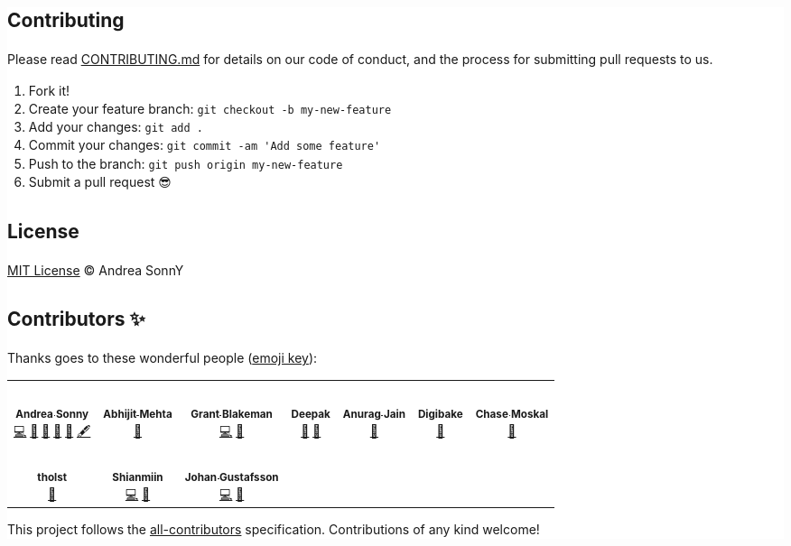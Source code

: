 ## Contributing

Please read [CONTRIBUTING.md](CONTRIBUTING.md) for details on our code of conduct, and the process for submitting pull requests to us.

1.  Fork it!
2.  Create your feature branch: `git checkout -b my-new-feature`
3.  Add your changes: `git add .`
4.  Commit your changes: `git commit -am 'Add some feature'`
5.  Push to the branch: `git push origin my-new-feature`
6.  Submit a pull request :sunglasses:

## License

[MIT License](https://andreasonny.mit-license.org/2018) © Andrea SonnY

## Contributors ✨

Thanks goes to these wonderful people ([emoji key](https://allcontributors.org/docs/en/emoji-key)):




<table>
  <tr>
    <td align="center"><a href="https://about.me/andreasonny83"><img src="https://avatars0.githubusercontent.com/u/8806300?v=4?s=100" width="100px;" alt=""/><br /><sub><b>Andrea Sonny</b></sub></a><br /><a href="https://github.com/andreasonny83/unique-names-generator/commits?author=andreasonny83" title="Code">💻</a> <a href="https://github.com/andreasonny83/unique-names-generator/commits?author=andreasonny83" title="Documentation">📖</a> <a href="#question-andreasonny83" title="Answering Questions">💬</a> <a href="#projectManagement-andreasonny83" title="Project Management">📆</a> <a href="#ideas-andreasonny83" title="Ideas, Planning, & Feedback">🤔</a> <a href="#content-andreasonny83" title="Content">🖋</a></td>
    <td align="center"><a href="https://github.com/abhijitmehta"><img src="https://avatars2.githubusercontent.com/u/5481869?v=4?s=100" width="100px;" alt=""/><br /><sub><b>Abhijit Mehta</b></sub></a><br /><a href="#ideas-abhijitmehta" title="Ideas, Planning, & Feedback">🤔</a></td>
    <td align="center"><a href="https://grantblakeman.com/"><img src="https://avatars1.githubusercontent.com/u/867428?v=4?s=100" width="100px;" alt=""/><br /><sub><b>Grant Blakeman</b></sub></a><br /><a href="https://github.com/andreasonny83/unique-names-generator/commits?author=gblakeman" title="Code">💻</a> <a href="https://github.com/andreasonny83/unique-names-generator/issues?q=author%3Agblakeman" title="Bug reports">🐛</a></td>
    <td align="center"><a href="https://github.com/erdahuja"><img src="https://avatars3.githubusercontent.com/u/15168716?v=4?s=100" width="100px;" alt=""/><br /><sub><b>Deepak</b></sub></a><br /><a href="https://github.com/andreasonny83/unique-names-generator/commits?author=erdahuja" title="Documentation">📖</a> <a href="#ideas-erdahuja" title="Ideas, Planning, & Feedback">🤔</a></td>
    <td align="center"><a href="https://github.com/ajainuary"><img src="https://avatars1.githubusercontent.com/u/30972152?v=4?s=100" width="100px;" alt=""/><br /><sub><b>Anurag Jain</b></sub></a><br /><a href="#ideas-ajainuary" title="Ideas, Planning, & Feedback">🤔</a></td>
    <td align="center"><a href="https://github.com/digibake"><img src="https://avatars1.githubusercontent.com/u/6882093?v=4?s=100" width="100px;" alt=""/><br /><sub><b>Digibake</b></sub></a><br /><a href="https://github.com/andreasonny83/unique-names-generator/issues?q=author%3Adigibake" title="Bug reports">🐛</a></td>
    <td align="center"><a href="https://chasemoskal.com/"><img src="https://avatars1.githubusercontent.com/u/7145590?v=4?s=100" width="100px;" alt=""/><br /><sub><b>Chase Moskal</b></sub></a><br /><a href="#ideas-chase-moskal" title="Ideas, Planning, & Feedback">🤔</a></td>
  </tr>
  <tr>
    <td align="center"><a href="https://github.com/tholst"><img src="https://avatars3.githubusercontent.com/u/2027794?v=4?s=100" width="100px;" alt=""/><br /><sub><b>tholst</b></sub></a><br /><a href="https://github.com/andreasonny83/unique-names-generator/commits?author=tholst" title="Documentation">📖</a></td>
    <td align="center"><a href="https://github.com/shianmiin"><img src="https://avatars0.githubusercontent.com/u/11787231?v=4?s=100" width="100px;" alt=""/><br /><sub><b>Shianmiin</b></sub></a><br /><a href="https://github.com/andreasonny83/unique-names-generator/commits?author=shianmiin" title="Code">💻</a> <a href="#ideas-shianmiin" title="Ideas, Planning, & Feedback">🤔</a></td>
    <td align="center"><a href="https://github.com/Gusten"><img src="https://avatars2.githubusercontent.com/u/1529107?v=4?s=100" width="100px;" alt=""/><br /><sub><b>Johan Gustafsson</b></sub></a><br /><a href="https://github.com/andreasonny83/unique-names-generator/commits?author=Gusten" title="Code">💻</a> <a href="#ideas-Gusten" title="Ideas, Planning, & Feedback">🤔</a></td>
  </tr>
</table>





This project follows the [all-contributors](https://github.com/all-contributors/all-contributors) specification. Contributions of any kind welcome!
